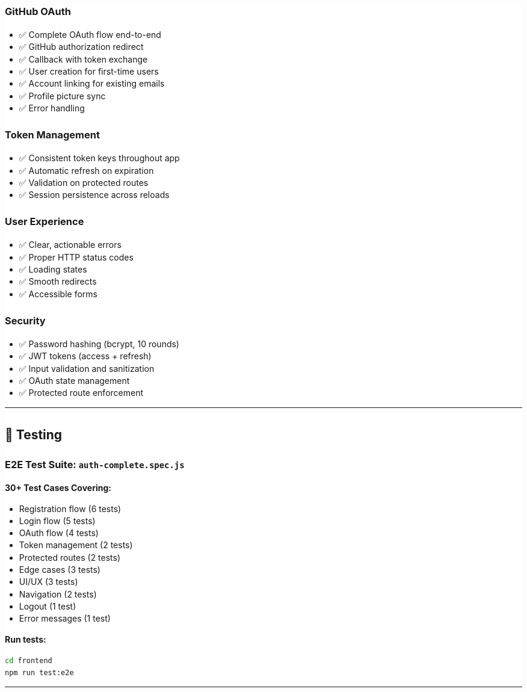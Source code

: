 ### GitHub OAuth
- ✅ Complete OAuth flow end-to-end
- ✅ GitHub authorization redirect
- ✅ Callback with token exchange
- ✅ User creation for first-time users
- ✅ Account linking for existing emails
- ✅ Profile picture sync
- ✅ Error handling

### Token Management
- ✅ Consistent token keys throughout app
- ✅ Automatic refresh on expiration
- ✅ Validation on protected routes
- ✅ Session persistence across reloads

### User Experience
- ✅ Clear, actionable errors
- ✅ Proper HTTP status codes
- ✅ Loading states
- ✅ Smooth redirects
- ✅ Accessible forms

### Security
- ✅ Password hashing (bcrypt, 10 rounds)
- ✅ JWT tokens (access + refresh)
- ✅ Input validation and sanitization
- ✅ OAuth state management
- ✅ Protected route enforcement

---

## 🧪 Testing

### E2E Test Suite: `auth-complete.spec.js`

**30+ Test Cases Covering:**
- Registration flow (6 tests)
- Login flow (5 tests)
- OAuth flow (4 tests)
- Token management (2 tests)
- Protected routes (2 tests)
- Edge cases (3 tests)
- UI/UX (3 tests)
- Navigation (2 tests)
- Logout (1 test)
- Error messages (1 test)

**Run tests:**
```bash
cd frontend
npm run test:e2e
```

---